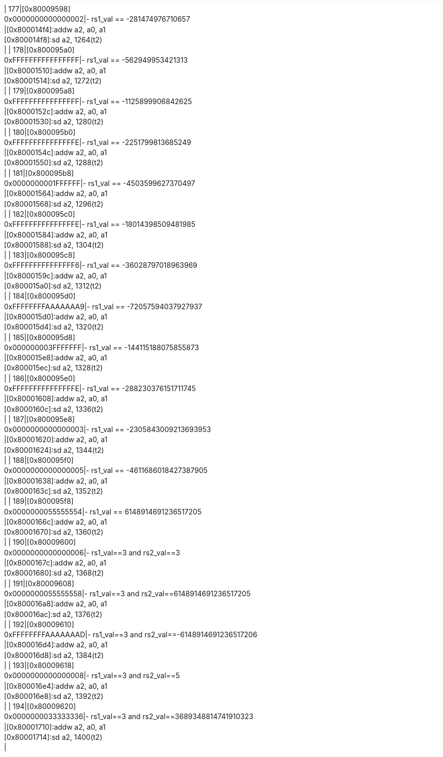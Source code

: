 | 177|[0x80009598]<br>0x0000000000000002|- rs1_val == -281474976710657<br>                                                                                                                                                                           |[0x800014f4]:addw a2, a0, a1<br> [0x800014f8]:sd a2, 1264(t2)<br>   |
| 178|[0x800095a0]<br>0xFFFFFFFFFFFFFFFF|- rs1_val == -562949953421313<br>                                                                                                                                                                           |[0x80001510]:addw a2, a0, a1<br> [0x80001514]:sd a2, 1272(t2)<br>   |
| 179|[0x800095a8]<br>0xFFFFFFFFFFFFFFFF|- rs1_val == -1125899906842625<br>                                                                                                                                                                          |[0x8000152c]:addw a2, a0, a1<br> [0x80001530]:sd a2, 1280(t2)<br>   |
| 180|[0x800095b0]<br>0xFFFFFFFFFFFFFFFE|- rs1_val == -2251799813685249<br>                                                                                                                                                                          |[0x8000154c]:addw a2, a0, a1<br> [0x80001550]:sd a2, 1288(t2)<br>   |
| 181|[0x800095b8]<br>0x0000000001FFFFFF|- rs1_val == -4503599627370497<br>                                                                                                                                                                          |[0x80001564]:addw a2, a0, a1<br> [0x80001568]:sd a2, 1296(t2)<br>   |
| 182|[0x800095c0]<br>0xFFFFFFFFFFFFFFFE|- rs1_val == -18014398509481985<br>                                                                                                                                                                         |[0x80001584]:addw a2, a0, a1<br> [0x80001588]:sd a2, 1304(t2)<br>   |
| 183|[0x800095c8]<br>0xFFFFFFFFFFFFFFF6|- rs1_val == -36028797018963969<br>                                                                                                                                                                         |[0x8000159c]:addw a2, a0, a1<br> [0x800015a0]:sd a2, 1312(t2)<br>   |
| 184|[0x800095d0]<br>0xFFFFFFFFAAAAAAA9|- rs1_val == -72057594037927937<br>                                                                                                                                                                         |[0x800015d0]:addw a2, a0, a1<br> [0x800015d4]:sd a2, 1320(t2)<br>   |
| 185|[0x800095d8]<br>0x000000003FFFFFFF|- rs1_val == -144115188075855873<br>                                                                                                                                                                        |[0x800015e8]:addw a2, a0, a1<br> [0x800015ec]:sd a2, 1328(t2)<br>   |
| 186|[0x800095e0]<br>0xFFFFFFFFFFFFFFFE|- rs1_val == -288230376151711745<br>                                                                                                                                                                        |[0x80001608]:addw a2, a0, a1<br> [0x8000160c]:sd a2, 1336(t2)<br>   |
| 187|[0x800095e8]<br>0x0000000000000003|- rs1_val == -2305843009213693953<br>                                                                                                                                                                       |[0x80001620]:addw a2, a0, a1<br> [0x80001624]:sd a2, 1344(t2)<br>   |
| 188|[0x800095f0]<br>0x0000000000000005|- rs1_val == -4611686018427387905<br>                                                                                                                                                                       |[0x80001638]:addw a2, a0, a1<br> [0x8000163c]:sd a2, 1352(t2)<br>   |
| 189|[0x800095f8]<br>0x0000000055555554|- rs1_val == 6148914691236517205<br>                                                                                                                                                                        |[0x8000166c]:addw a2, a0, a1<br> [0x80001670]:sd a2, 1360(t2)<br>   |
| 190|[0x80009600]<br>0x0000000000000006|- rs1_val==3 and rs2_val==3<br>                                                                                                                                                                             |[0x8000167c]:addw a2, a0, a1<br> [0x80001680]:sd a2, 1368(t2)<br>   |
| 191|[0x80009608]<br>0x0000000055555558|- rs1_val==3 and rs2_val==6148914691236517205<br>                                                                                                                                                           |[0x800016a8]:addw a2, a0, a1<br> [0x800016ac]:sd a2, 1376(t2)<br>   |
| 192|[0x80009610]<br>0xFFFFFFFFAAAAAAAD|- rs1_val==3 and rs2_val==-6148914691236517206<br>                                                                                                                                                          |[0x800016d4]:addw a2, a0, a1<br> [0x800016d8]:sd a2, 1384(t2)<br>   |
| 193|[0x80009618]<br>0x0000000000000008|- rs1_val==3 and rs2_val==5<br>                                                                                                                                                                             |[0x800016e4]:addw a2, a0, a1<br> [0x800016e8]:sd a2, 1392(t2)<br>   |
| 194|[0x80009620]<br>0x0000000033333336|- rs1_val==3 and rs2_val==3689348814741910323<br>                                                                                                                                                           |[0x80001710]:addw a2, a0, a1<br> [0x80001714]:sd a2, 1400(t2)<br>   |